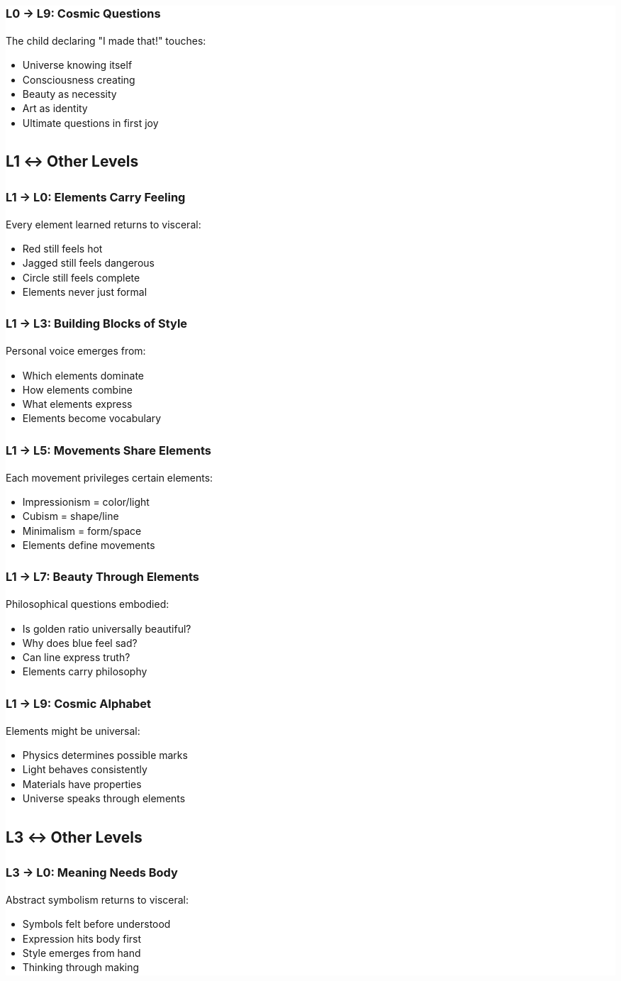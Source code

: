 ### L0 → L9: Cosmic Questions
The child declaring "I made that!" touches:
- Universe knowing itself
- Consciousness creating
- Beauty as necessity
- Art as identity
- Ultimate questions in first joy

## L1 ↔ Other Levels

### L1 → L0: Elements Carry Feeling
Every element learned returns to visceral:
- Red still feels hot
- Jagged still feels dangerous
- Circle still feels complete
- Elements never just formal

### L1 → L3: Building Blocks of Style
Personal voice emerges from:
- Which elements dominate
- How elements combine
- What elements express
- Elements become vocabulary

### L1 → L5: Movements Share Elements
Each movement privileges certain elements:
- Impressionism = color/light
- Cubism = shape/line
- Minimalism = form/space
- Elements define movements

### L1 → L7: Beauty Through Elements
Philosophical questions embodied:
- Is golden ratio universally beautiful?
- Why does blue feel sad?
- Can line express truth?
- Elements carry philosophy

### L1 → L9: Cosmic Alphabet
Elements might be universal:
- Physics determines possible marks
- Light behaves consistently
- Materials have properties
- Universe speaks through elements

## L3 ↔ Other Levels

### L3 → L0: Meaning Needs Body
Abstract symbolism returns to visceral:
- Symbols felt before understood
- Expression hits body first
- Style emerges from hand
- Thinking through making
